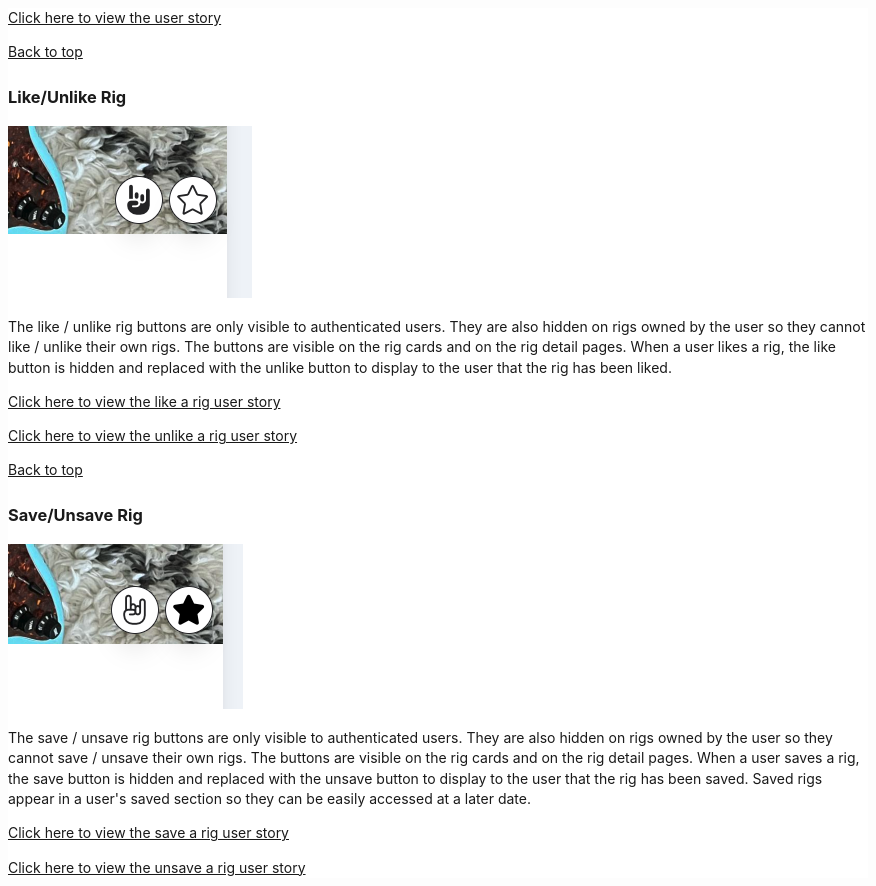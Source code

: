[Click here to view the user story](https://github.com/Matthew-Hurrell/gear-addict/issues/37)

[Back to top](<#contents>)

### Like/Unlike Rig

![Gear Addict Like / Unlike Rig](readme/images/gear-addict-like-rig.png)

The like / unlike rig buttons are only visible to authenticated users. They are also hidden on rigs owned by the user so they cannot like / unlike their own rigs. The buttons are visible on the rig cards and on the rig detail pages. When a user likes a rig, the like button is hidden and replaced with the unlike button to display to the user that the rig has been liked. 

[Click here to view the like a rig user story](https://github.com/Matthew-Hurrell/gear-addict/issues/13)

[Click here to view the unlike a rig user story](https://github.com/Matthew-Hurrell/gear-addict/issues/14)

[Back to top](<#contents>)

### Save/Unsave Rig

![Gear Addict Save / Unsave Rig](readme/images/gear-addict-save-rig.png)

The save / unsave rig buttons are only visible to authenticated users. They are also hidden on rigs owned by the user so they cannot save / unsave their own rigs. The buttons are visible on the rig cards and on the rig detail pages. When a user saves a rig, the save button is hidden and replaced with the unsave button to display to the user that the rig has been saved. Saved rigs appear in a user's saved section so they can be easily accessed at a later date.

[Click here to view the save a rig user story](https://github.com/Matthew-Hurrell/gear-addict/issues/15)

[Click here to view the unsave a rig user story](https://github.com/Matthew-Hurrell/gear-addict/issues/16)
